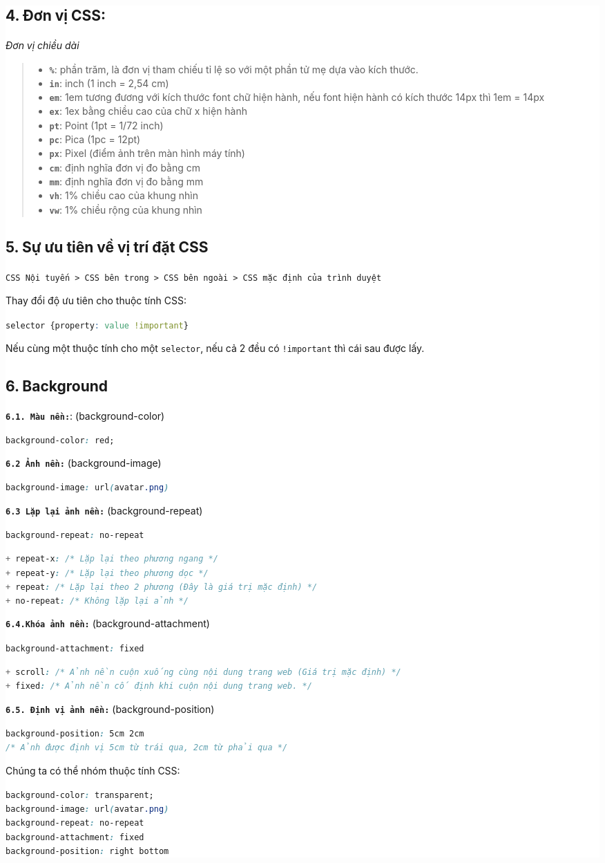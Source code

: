 ## 4. Đơn vị CSS:
*Đơn vị chiều dài*

  > + **`%`**: phần trăm,  là đơn vị tham chiếu tỉ lệ so với một phần tử mẹ dựa vào kích thước.
  >+ **`in`**: inch (1 inch = 2,54 cm)
  >+ **`em`**: 1em tương đương với kích thước font chữ hiện hành, nếu font hiện hành có kích thước 14px thì 1em = 14px
  >+ **`ex`**: 1ex bằng chiều cao của chữ x hiện hành
  >+ **`pt`**: Point (1pt = 1/72 inch)	
  >+ **`pc`**: Pica (1pc = 12pt)
  >+ **`px`**: Pixel (điểm ảnh trên màn hình máy tính)
  >+ **`cm`**: định nghĩa đơn vị đo bằng cm
  >+ **`mm`**: định nghĩa đơn vị đo bằng mm
  >+ **`vh`**: 1% chiều cao của khung nhìn
  >+ **`vw`**: 1% chiều rộng của khung nhìn

## 5. Sự ưu tiên về vị trí đặt CSS
    CSS Nội tuyến > CSS bên trong > CSS bên ngoài > CSS mặc định của trình duyệt

Thay đổi độ ưu tiên cho thuộc tính CSS: 
```css
selector {property: value !important}
```
Nếu cùng một thuộc tính cho một `selector`, nếu cả 2 đều có `!important` thì cái sau được lấy.


## 6. Background
**`6.1. Màu nền:`**: (background-color)
```css
background-color: red;
```
**`6.2 Ảnh nền:`** 	(background-image) 
```css
background-image: url(avatar.png)
```
**`6.3 Lặp lại ảnh nền:`**	(background-repeat) 
```css
background-repeat: no-repeat
```
```css
+ repeat-x: /* Lặp lại theo phương ngang */
+ repeat-y: /* Lặp lại theo phương dọc */
+ repeat: /* Lặp lại theo 2 phương (Đây là giá trị mặc định) */
+ no-repeat: /* Không lặp lại ảnh */
```
**`6.4.Khóa ảnh nền:`** (background-attachment) 
```css
background-attachment: fixed
```
```css
+ scroll: /* Ảnh nền cuộn xuống cùng nội dung trang web (Giá trị mặc định) */
+ fixed: /* Ảnh nền cố định khi cuộn nội dung trang web. */
```
**`6.5. Định vị ảnh nền:`** (background-position) 
```css
background-position: 5cm 2cm
/* Ảnh được định vị 5cm từ trái qua, 2cm từ phải qua */
```
Chúng ta có thể nhóm thuộc tính CSS:
```css
background-color: transparent;
background-image: url(avatar.png)
background-repeat: no-repeat
background-attachment: fixed
background-position: right bottom
```